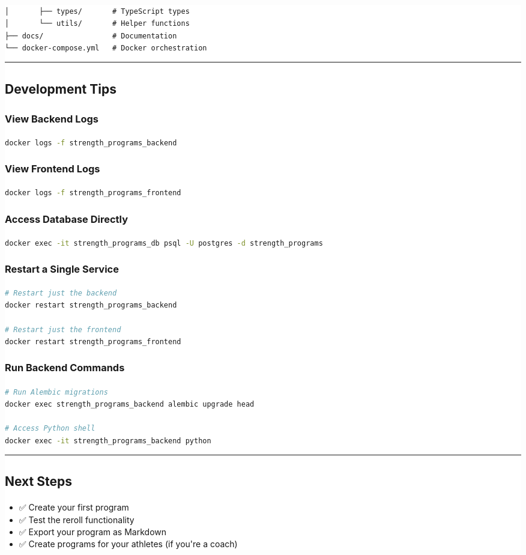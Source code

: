 ```
│       ├── types/       # TypeScript types
│       └── utils/       # Helper functions
├── docs/                # Documentation
└── docker-compose.yml   # Docker orchestration
```

---

## Development Tips

### View Backend Logs
```bash
docker logs -f strength_programs_backend
```

### View Frontend Logs
```bash
docker logs -f strength_programs_frontend
```

### Access Database Directly
```bash
docker exec -it strength_programs_db psql -U postgres -d strength_programs
```

### Restart a Single Service
```bash
# Restart just the backend
docker restart strength_programs_backend

# Restart just the frontend
docker restart strength_programs_frontend
```

### Run Backend Commands
```bash
# Run Alembic migrations
docker exec strength_programs_backend alembic upgrade head

# Access Python shell
docker exec -it strength_programs_backend python
```

---

## Next Steps

- ✅ Create your first program
- ✅ Test the reroll functionality
- ✅ Export your program as Markdown
- ✅ Create programs for your athletes (if you're a coach)
